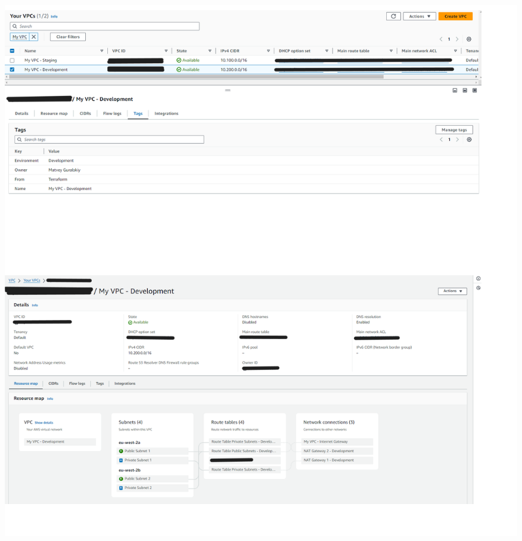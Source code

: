   <img src="https://github.com/MatveyGuralskiy/Terraform/blob/main/Screens/Modules/AWS_VPC/AWS-VPC-1.png?raw=true" height=400 width=800/>
  <br>
  <br>
  <br>
  <img src="https://github.com/MatveyGuralskiy/Terraform/blob/main/Screens/Modules/AWS_VPC/AWS-VPC-2.png?raw=true" height=400 width=800/>
  <br>
  <br>
  <br>